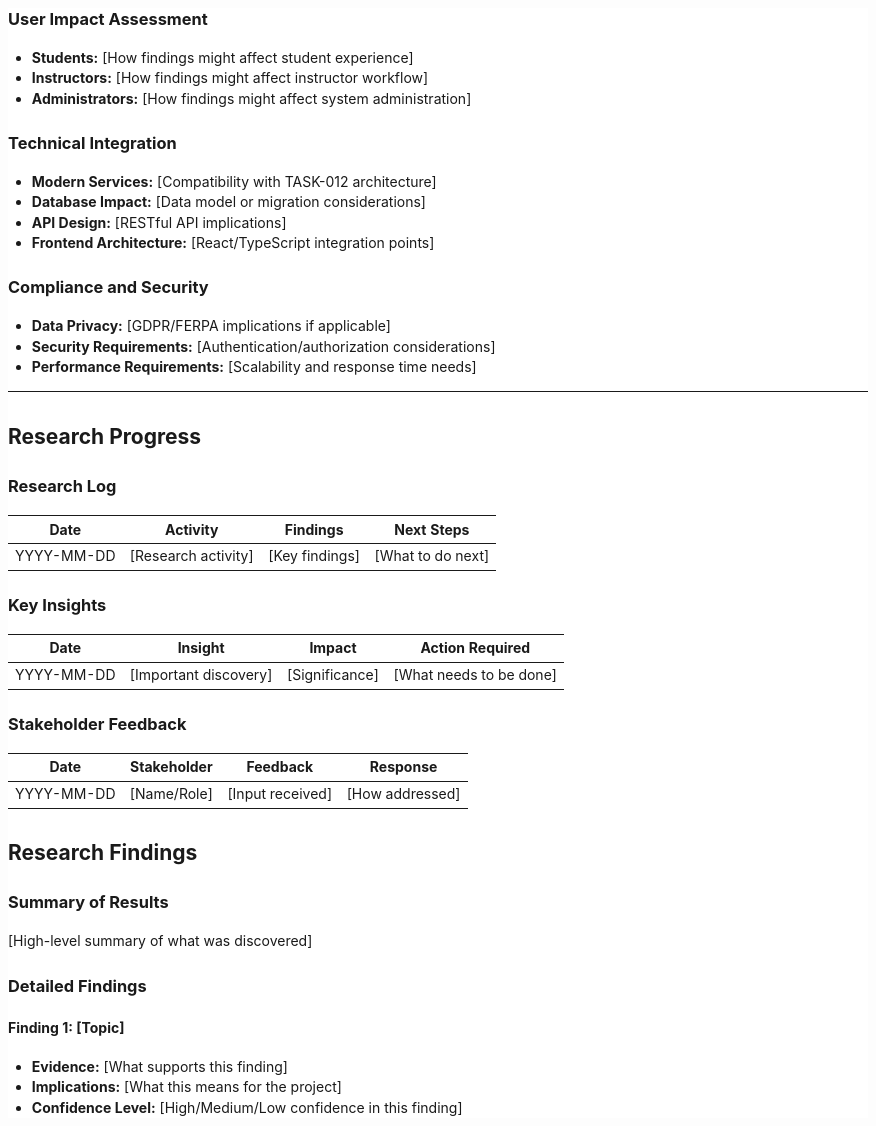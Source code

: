 ### User Impact Assessment
- **Students:** [How findings might affect student experience]
- **Instructors:** [How findings might affect instructor workflow]
- **Administrators:** [How findings might affect system administration]

### Technical Integration
- **Modern Services:** [Compatibility with TASK-012 architecture]
- **Database Impact:** [Data model or migration considerations]
- **API Design:** [RESTful API implications]
- **Frontend Architecture:** [React/TypeScript integration points]

### Compliance and Security
- **Data Privacy:** [GDPR/FERPA implications if applicable]
- **Security Requirements:** [Authentication/authorization considerations]
- **Performance Requirements:** [Scalability and response time needs]

---

## Research Progress

### Research Log
| Date | Activity | Findings | Next Steps |
|------|----------|----------|------------|
| YYYY-MM-DD | [Research activity] | [Key findings] | [What to do next] |

### Key Insights
| Date | Insight | Impact | Action Required |
|------|---------|--------|-----------------|
| YYYY-MM-DD | [Important discovery] | [Significance] | [What needs to be done] |

### Stakeholder Feedback
| Date | Stakeholder | Feedback | Response |
|------|-------------|----------|----------|
| YYYY-MM-DD | [Name/Role] | [Input received] | [How addressed] |

## Research Findings

### Summary of Results
[High-level summary of what was discovered]

### Detailed Findings
#### Finding 1: [Topic]
- **Evidence:** [What supports this finding]
- **Implications:** [What this means for the project]
- **Confidence Level:** [High/Medium/Low confidence in this finding]
